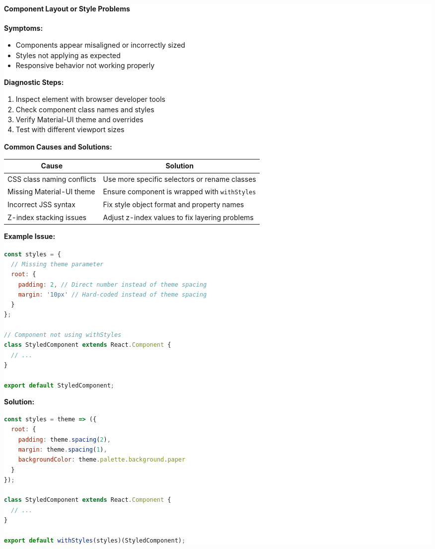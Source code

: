 #### Component Layout or Style Problems

**Symptoms:**
- Components appear misaligned or incorrectly sized
- Styles not applying as expected
- Responsive behavior not working properly

**Diagnostic Steps:**
1. Inspect element with browser developer tools
2. Check component class names and styles
3. Verify Material-UI theme and overrides
4. Test with different viewport sizes

**Common Causes and Solutions:**

| Cause | Solution |
|-------|----------|
| CSS class naming conflicts | Use more specific selectors or rename classes |
| Missing Material-UI theme | Ensure component is wrapped with `withStyles` |
| Incorrect JSS syntax | Fix style object format and property names |
| Z-index stacking issues | Adjust z-index values to fix layering problems |

**Example Issue:**
```javascript
const styles = {
  // Missing theme parameter
  root: {
    padding: 2, // Direct number instead of theme spacing
    margin: '10px' // Hard-coded instead of theme spacing
  }
};

// Component not using withStyles
class StyledComponent extends React.Component {
  // ...
}

export default StyledComponent;
```

**Solution:**
```javascript
const styles = theme => ({
  root: {
    padding: theme.spacing(2),
    margin: theme.spacing(1),
    backgroundColor: theme.palette.background.paper
  }
});

class StyledComponent extends React.Component {
  // ...
}

export default withStyles(styles)(StyledComponent);
```
